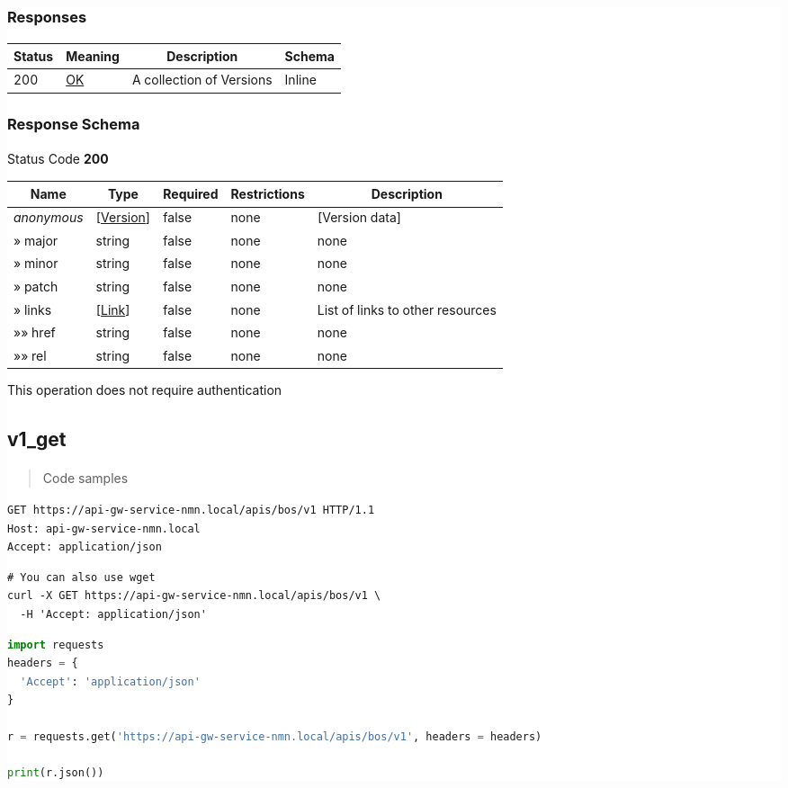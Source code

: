 
<h3 id="get__-responses">Responses</h3>

| Status | Meaning                                                 | Description              | Schema |
|--------|---------------------------------------------------------|--------------------------|--------|
| 200    | [OK](https://tools.ietf.org/html/rfc7231#section-6.3.1) | A collection of Versions | Inline |

<h3 id="get__-responseschema">Response Schema</h3>

Status Code **200**

| Name        | Type                        | Required | Restrictions | Description                      |
|-------------|-----------------------------|----------|--------------|----------------------------------|
| *anonymous* | [[Version](#schemaversion)] | false    | none         | [Version data]                   |
| » major     | string                      | false    | none         | none                             |
| » minor     | string                      | false    | none         | none                             |
| » patch     | string                      | false    | none         | none                             |
| » links     | [[Link](#schemalink)]       | false    | none         | List of links to other resources |
| »» href     | string                      | false    | none         | none                             |
| »» rel      | string                      | false    | none         | none                             |

<aside class="success">
This operation does not require authentication
</aside>

## v1_get

<a id="opIdv1_get"></a>

> Code samples

```http
GET https://api-gw-service-nmn.local/apis/bos/v1 HTTP/1.1
Host: api-gw-service-nmn.local
Accept: application/json

```

```shell
# You can also use wget
curl -X GET https://api-gw-service-nmn.local/apis/bos/v1 \
  -H 'Accept: application/json'

```

```python
import requests
headers = {
  'Accept': 'application/json'
}

r = requests.get('https://api-gw-service-nmn.local/apis/bos/v1', headers = headers)

print(r.json())

```
